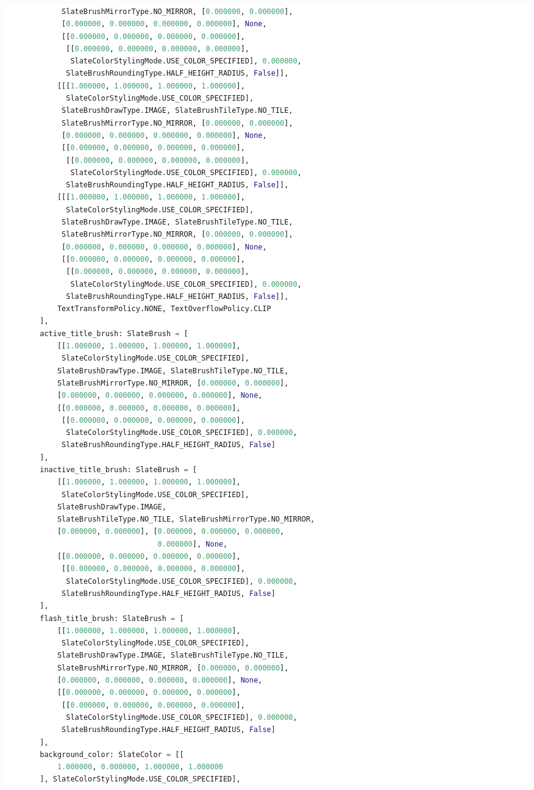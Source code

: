 ```python
             SlateBrushMirrorType.NO_MIRROR, [0.000000, 0.000000],
             [0.000000, 0.000000, 0.000000, 0.000000], None,
             [[0.000000, 0.000000, 0.000000, 0.000000],
              [[0.000000, 0.000000, 0.000000, 0.000000],
               SlateColorStylingMode.USE_COLOR_SPECIFIED], 0.000000,
              SlateBrushRoundingType.HALF_HEIGHT_RADIUS, False]],
            [[[1.000000, 1.000000, 1.000000, 1.000000],
              SlateColorStylingMode.USE_COLOR_SPECIFIED],
             SlateBrushDrawType.IMAGE, SlateBrushTileType.NO_TILE,
             SlateBrushMirrorType.NO_MIRROR, [0.000000, 0.000000],
             [0.000000, 0.000000, 0.000000, 0.000000], None,
             [[0.000000, 0.000000, 0.000000, 0.000000],
              [[0.000000, 0.000000, 0.000000, 0.000000],
               SlateColorStylingMode.USE_COLOR_SPECIFIED], 0.000000,
              SlateBrushRoundingType.HALF_HEIGHT_RADIUS, False]],
            [[[1.000000, 1.000000, 1.000000, 1.000000],
              SlateColorStylingMode.USE_COLOR_SPECIFIED],
             SlateBrushDrawType.IMAGE, SlateBrushTileType.NO_TILE,
             SlateBrushMirrorType.NO_MIRROR, [0.000000, 0.000000],
             [0.000000, 0.000000, 0.000000, 0.000000], None,
             [[0.000000, 0.000000, 0.000000, 0.000000],
              [[0.000000, 0.000000, 0.000000, 0.000000],
               SlateColorStylingMode.USE_COLOR_SPECIFIED], 0.000000,
              SlateBrushRoundingType.HALF_HEIGHT_RADIUS, False]],
            TextTransformPolicy.NONE, TextOverflowPolicy.CLIP
        ],
        active_title_brush: SlateBrush = [
            [[1.000000, 1.000000, 1.000000, 1.000000],
             SlateColorStylingMode.USE_COLOR_SPECIFIED],
            SlateBrushDrawType.IMAGE, SlateBrushTileType.NO_TILE,
            SlateBrushMirrorType.NO_MIRROR, [0.000000, 0.000000],
            [0.000000, 0.000000, 0.000000, 0.000000], None,
            [[0.000000, 0.000000, 0.000000, 0.000000],
             [[0.000000, 0.000000, 0.000000, 0.000000],
              SlateColorStylingMode.USE_COLOR_SPECIFIED], 0.000000,
             SlateBrushRoundingType.HALF_HEIGHT_RADIUS, False]
        ],
        inactive_title_brush: SlateBrush = [
            [[1.000000, 1.000000, 1.000000, 1.000000],
             SlateColorStylingMode.USE_COLOR_SPECIFIED],
            SlateBrushDrawType.IMAGE,
            SlateBrushTileType.NO_TILE, SlateBrushMirrorType.NO_MIRROR,
            [0.000000, 0.000000], [0.000000, 0.000000, 0.000000,
                                   0.000000], None,
            [[0.000000, 0.000000, 0.000000, 0.000000],
             [[0.000000, 0.000000, 0.000000, 0.000000],
              SlateColorStylingMode.USE_COLOR_SPECIFIED], 0.000000,
             SlateBrushRoundingType.HALF_HEIGHT_RADIUS, False]
        ],
        flash_title_brush: SlateBrush = [
            [[1.000000, 1.000000, 1.000000, 1.000000],
             SlateColorStylingMode.USE_COLOR_SPECIFIED],
            SlateBrushDrawType.IMAGE, SlateBrushTileType.NO_TILE,
            SlateBrushMirrorType.NO_MIRROR, [0.000000, 0.000000],
            [0.000000, 0.000000, 0.000000, 0.000000], None,
            [[0.000000, 0.000000, 0.000000, 0.000000],
             [[0.000000, 0.000000, 0.000000, 0.000000],
              SlateColorStylingMode.USE_COLOR_SPECIFIED], 0.000000,
             SlateBrushRoundingType.HALF_HEIGHT_RADIUS, False]
        ],
        background_color: SlateColor = [[
            1.000000, 0.000000, 1.000000, 1.000000
        ], SlateColorStylingMode.USE_COLOR_SPECIFIED],
```
